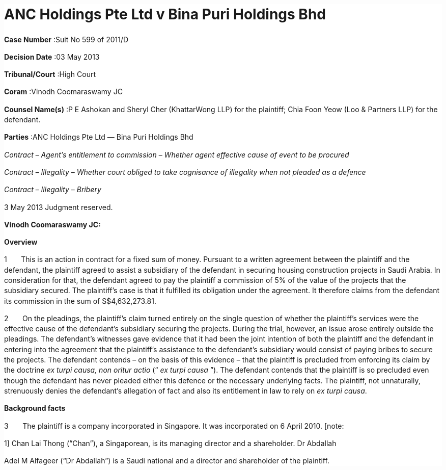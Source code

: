 # ANC Holdings Pte Ltd v Bina Puri Holdings Bhd 



**Case Number** :Suit No 599 of 2011/D 

**Decision Date** :03 May 2013 

**Tribunal/Court** :High Court 

**Coram** :Vinodh Coomaraswamy JC 

**Counsel Name(s)** :P E Ashokan and Sheryl Cher (KhattarWong LLP) for the plaintiff; Chia Foon Yeow (Loo & Partners LLP) for the defendant. 

**Parties** :ANC Holdings Pte Ltd — Bina Puri Holdings Bhd 

_Contract_ – _Agent’s entitlement to commission_ – _Whether agent effective cause of event to be procured_ 

_Contract_ – _Illegality_ – _Whether court obliged to take cognisance of illegality when not pleaded as a defence_ 

_Contract_ – _Illegality_ – _Bribery_ 

3 May 2013 Judgment reserved. 

**Vinodh Coomaraswamy JC:** 

**Overview** 

1       This is an action in contract for a fixed sum of money. Pursuant to a written agreement between the plaintiff and the defendant, the plaintiff agreed to assist a subsidiary of the defendant in securing housing construction projects in Saudi Arabia. In consideration for that, the defendant agreed to pay the plaintiff a commission of 5% of the value of the projects that the subsidiary secured. The plaintiff’s case is that it fulfilled its obligation under the agreement. It therefore claims from the defendant its commission in the sum of S$4,632,273.81. 

2       On the pleadings, the plaintiff’s claim turned entirely on the single question of whether the plaintiff’s services were the effective cause of the defendant’s subsidiary securing the projects. During the trial, however, an issue arose entirely outside the pleadings. The defendant’s witnesses gave evidence that it had been the joint intention of both the plaintiff and the defendant in entering into the agreement that the plaintiff’s assistance to the defendant’s subsidiary would consist of paying bribes to secure the projects. The defendant contends – on the basis of this evidence – that the plaintiff is precluded from enforcing its claim by the doctrine _ex turpi causa, non oritur actio_ (“ _ex turpi causa_ ”). The defendant contends that the plaintiff is so precluded even though the defendant has never pleaded either this defence or the necessary underlying facts. The plaintiff, not unnaturally, strenuously denies the defendant’s allegation of fact and also its entitlement in law to rely on _ex turpi causa_. 

**Background facts** 

3       The plaintiff is a company incorporated in Singapore. It was incorporated on 6 April 2010. [note: 


1] Chan Lai Thong (“Chan”), a Singaporean, is its managing director and a shareholder. Dr Abdallah 

Adel M Alfageer (“Dr Abdallah”) is a Saudi national and a director and shareholder of the plaintiff. 
